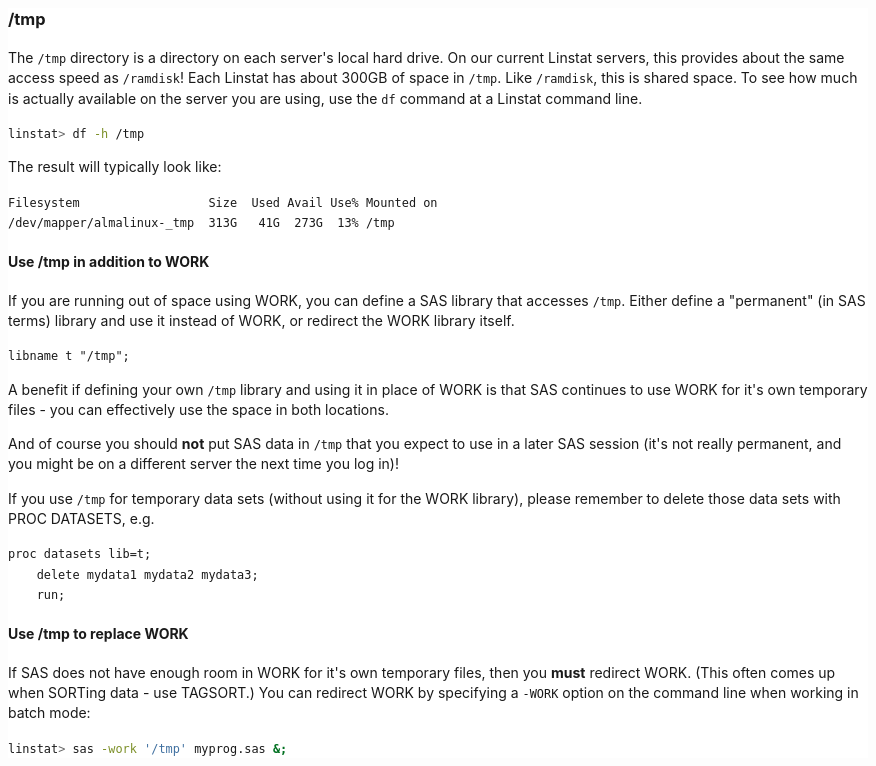 ### /tmp

The `/tmp` directory is a directory on each server's local
hard drive. On our current Linstat servers, this provides about the same
access speed as `/ramdisk`! Each Linstat has about 300GB of space in
`/tmp`.  Like `/ramdisk`, this is shared space.  To see how much is
actually available on the server you are using, use the `df` command at a
Linstat command line.

```bash
linstat> df -h /tmp
```
The result will typically look like:
```
Filesystem                  Size  Used Avail Use% Mounted on
/dev/mapper/almalinux-_tmp  313G   41G  273G  13% /tmp
```

#### Use /tmp in addition to WORK
If you are running out of space using WORK, you can define a 
SAS library that accesses `/tmp`.  Either define a "permanent" 
(in SAS terms) library and use it instead of WORK, or
redirect the WORK library itself.

```sas
libname t "/tmp";
```

A benefit if defining your own `/tmp` library and using it in place of WORK
is that SAS continues to use WORK for it's own temporary files - you
can effectively use the space in both locations.

And of course you should **not** put SAS data in `/tmp` that you expect
to use in a later SAS session (it's not really permanent, and you might
be on a different server the next time you log in)!

If you use `/tmp` for temporary data sets (without using it for the
WORK library), please remember to delete those data sets with
PROC DATASETS, e.g.

```sas
proc datasets lib=t;
    delete mydata1 mydata2 mydata3;
    run;
```

#### Use /tmp to replace WORK
If SAS does not have
enough room in WORK for it's own temporary files, then you **must**
redirect WORK.  (This often comes up when SORTing data - use TAGSORT.)
You can redirect WORK by specifying a `-WORK` option
on the command line when working in batch mode:

```bash
linstat> sas -work '/tmp' myprog.sas &;
```
